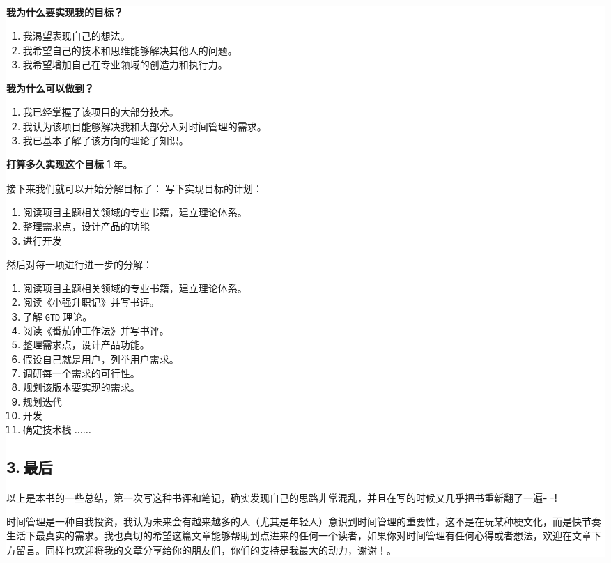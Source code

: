 **我为什么要实现我的目标？**

1. 我渴望表现自己的想法。
2. 我希望自己的技术和思维能够解决其他人的问题。
3. 我希望增加自己在专业领域的创造力和执行力。

**我为什么可以做到？**
1. 我已经掌握了该项目的大部分技术。
2. 我认为该项目能够解决我和大部分人对时间管理的需求。
3. 我已基本了解了该方向的理论了知识。

**打算多久实现这个目标**
1 年。

接下来我们就可以开始分解目标了：
写下实现目标的计划：
1. 阅读项目主题相关领域的专业书籍，建立理论体系。
2. 整理需求点，设计产品的功能
3. 进行开发

然后对每一项进行进一步的分解：
1. 阅读项目主题相关领域的专业书籍，建立理论体系。
  1. 阅读《小强升职记》并写书评。
  2. 了解 `GTD` 理论。
  3. 阅读《番茄钟工作法》并写书评。
2. 整理需求点，设计产品功能。
  1. 假设自己就是用户，列举用户需求。
  2. 调研每一个需求的可行性。
  3. 规划该版本要实现的需求。
  4. 规划迭代
3. 开发
  1. 确定技术栈
  ……

## 3. 最后
以上是本书的一些总结，第一次写这种书评和笔记，确实发现自己的思路非常混乱，并且在写的时候又几乎把书重新翻了一遍- -!

时间管理是一种自我投资，我认为未来会有越来越多的人（尤其是年轻人）意识到时间管理的重要性，这不是在玩某种梗文化，而是快节奏生活下最真实的需求。我也真切的希望这篇文章能够帮助到点进来的任何一个读者，如果你对时间管理有任何心得或者想法，欢迎在文章下方留言。同样也欢迎将我的文章分享给你的朋友们，你们的支持是我最大的动力，谢谢！。
